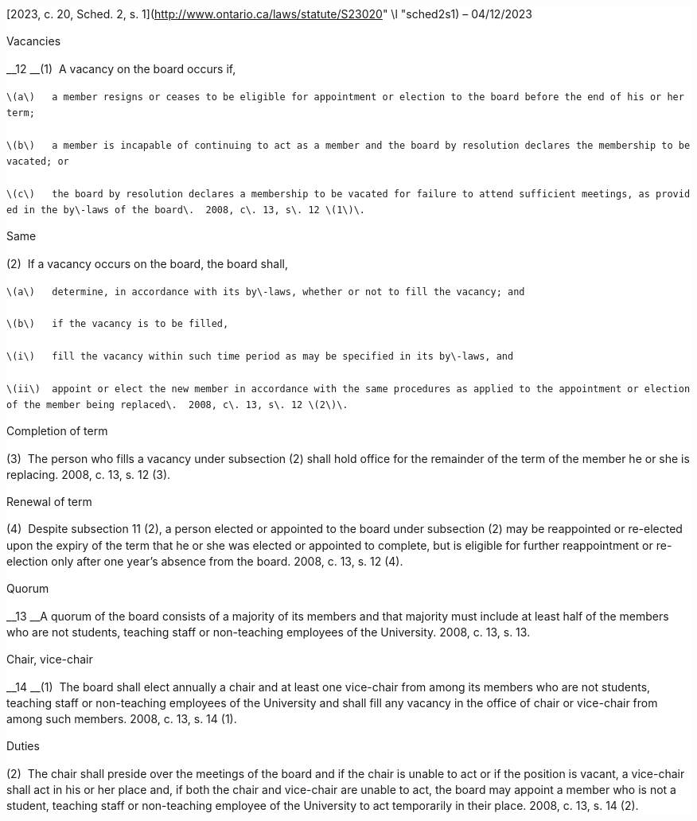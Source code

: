 [2023, c\. 20, Sched\. 2, s\. 1](http://www.ontario.ca/laws/statute/S23020" \l "sched2s1) – 04/12/2023

Vacancies

<a id="BK14"></a>__12 __\(1\)  A vacancy on the board occurs if,

	\(a\)	a member resigns or ceases to be eligible for appointment or election to the board before the end of his or her term;

	\(b\)	a member is incapable of continuing to act as a member and the board by resolution declares the membership to be vacated; or

	\(c\)	the board by resolution declares a membership to be vacated for failure to attend sufficient meetings, as provided in the by\-laws of the board\.  2008, c\. 13, s\. 12 \(1\)\.

Same

\(2\)  If a vacancy occurs on the board, the board shall,

	\(a\)	determine, in accordance with its by\-laws, whether or not to fill the vacancy; and

	\(b\)	if the vacancy is to be filled,

	\(i\)	fill the vacancy within such time period as may be specified in its by\-laws, and

	\(ii\)	appoint or elect the new member in accordance with the same procedures as applied to the appointment or election of the member being replaced\.  2008, c\. 13, s\. 12 \(2\)\.

Completion of term

\(3\)  The person who fills a vacancy under subsection \(2\) shall hold office for the remainder of the term of the member he or she is replacing\.  2008, c\. 13, s\. 12 \(3\)\.

Renewal of term

\(4\)  Despite subsection 11 \(2\), a person elected or appointed to the board under subsection \(2\) may be reappointed or re\-elected upon the expiry of the term that he or she was elected or appointed to complete, but is eligible for further reappointment or re\-election only after one year’s absence from the board\.  2008, c\. 13, s\. 12 \(4\)\.

Quorum

<a id="BK15"></a>__13 __A quorum of the board consists of a majority of its members and that majority must include at least half of the members who are not students, teaching staff or non\-teaching employees of the University\.  2008, c\. 13, s\. 13\.

Chair, vice\-chair

<a id="BK16"></a>__14 __\(1\)  The board shall elect annually a chair and at least one vice\-chair from among its members who are not students, teaching staff or non\-teaching employees of the University and shall fill any vacancy in the office of chair or vice\-chair from among such members\.  2008, c\. 13, s\. 14 \(1\)\.

Duties

\(2\)  The chair shall preside over the meetings of the board and if the chair is unable to act or if the position is vacant, a vice\-chair shall act in his or her place and, if both the chair and vice\-chair are unable to act, the board may appoint a member who is not a student, teaching staff or non\-teaching employee of the University to act temporarily in their place\.  2008, c\. 13, s\. 14 \(2\)\.

